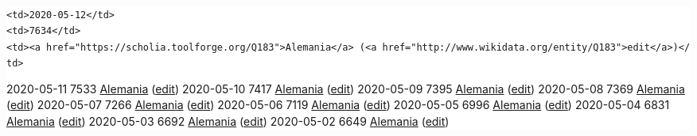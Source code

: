     <td>2020-05-12</td>
    <td>7634</td>
    <td><a href="https://scholia.toolforge.org/Q183">Alemania</a> (<a href="http://www.wikidata.org/entity/Q183">edit</a>)</td>
  </tr>
  <tr>
    <td>2020-05-11</td>
    <td>7533</td>
    <td><a href="https://scholia.toolforge.org/Q183">Alemania</a> (<a href="http://www.wikidata.org/entity/Q183">edit</a>)</td>
  </tr>
  <tr>
    <td>2020-05-10</td>
    <td>7417</td>
    <td><a href="https://scholia.toolforge.org/Q183">Alemania</a> (<a href="http://www.wikidata.org/entity/Q183">edit</a>)</td>
  </tr>
  <tr>
    <td>2020-05-09</td>
    <td>7395</td>
    <td><a href="https://scholia.toolforge.org/Q183">Alemania</a> (<a href="http://www.wikidata.org/entity/Q183">edit</a>)</td>
  </tr>
  <tr>
    <td>2020-05-08</td>
    <td>7369</td>
    <td><a href="https://scholia.toolforge.org/Q183">Alemania</a> (<a href="http://www.wikidata.org/entity/Q183">edit</a>)</td>
  </tr>
  <tr>
    <td>2020-05-07</td>
    <td>7266</td>
    <td><a href="https://scholia.toolforge.org/Q183">Alemania</a> (<a href="http://www.wikidata.org/entity/Q183">edit</a>)</td>
  </tr>
  <tr>
    <td>2020-05-06</td>
    <td>7119</td>
    <td><a href="https://scholia.toolforge.org/Q183">Alemania</a> (<a href="http://www.wikidata.org/entity/Q183">edit</a>)</td>
  </tr>
  <tr>
    <td>2020-05-05</td>
    <td>6996</td>
    <td><a href="https://scholia.toolforge.org/Q183">Alemania</a> (<a href="http://www.wikidata.org/entity/Q183">edit</a>)</td>
  </tr>
  <tr>
    <td>2020-05-04</td>
    <td>6831</td>
    <td><a href="https://scholia.toolforge.org/Q183">Alemania</a> (<a href="http://www.wikidata.org/entity/Q183">edit</a>)</td>
  </tr>
  <tr>
    <td>2020-05-03</td>
    <td>6692</td>
    <td><a href="https://scholia.toolforge.org/Q183">Alemania</a> (<a href="http://www.wikidata.org/entity/Q183">edit</a>)</td>
  </tr>
  <tr>
    <td>2020-05-02</td>
    <td>6649</td>
    <td><a href="https://scholia.toolforge.org/Q183">Alemania</a> (<a href="http://www.wikidata.org/entity/Q183">edit</a>)</td>